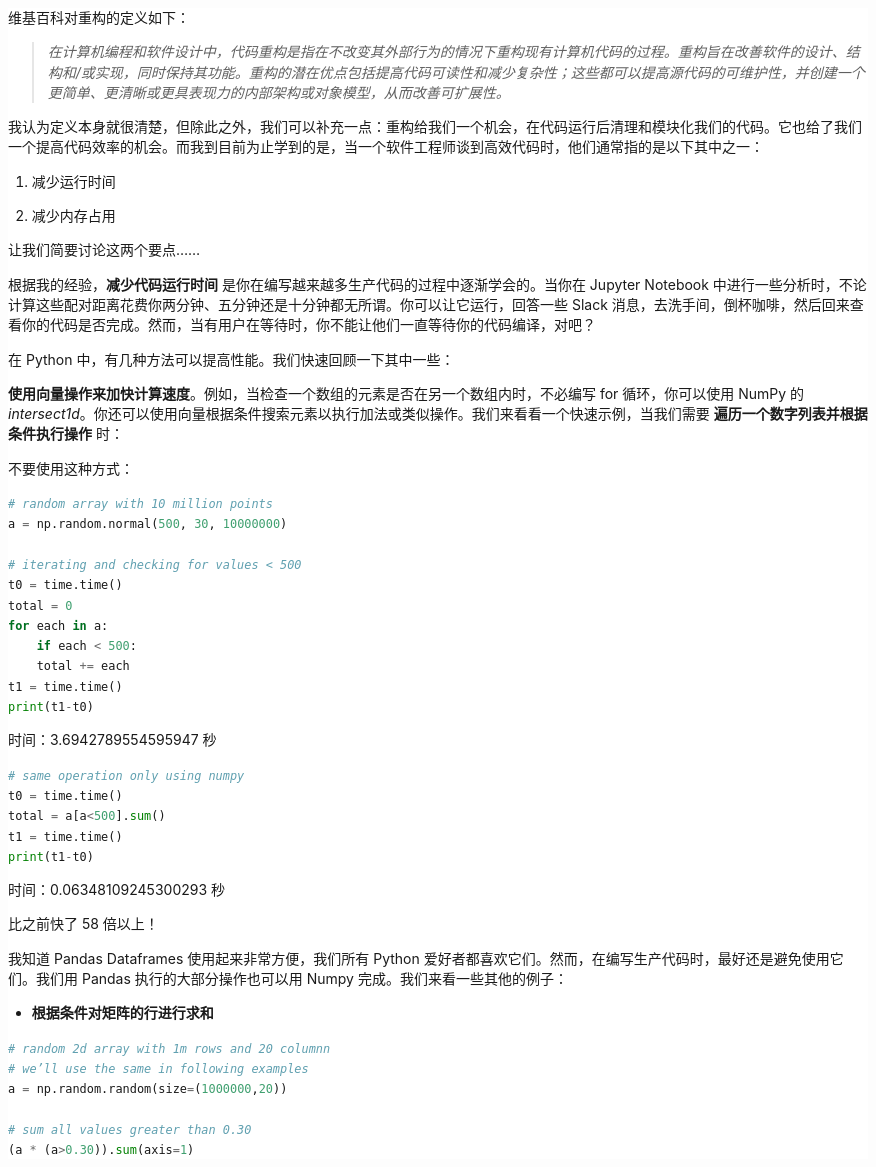 维基百科对重构的定义如下：

> *在计算机编程和软件设计中，代码重构是指在不改变其外部行为的情况下重构现有计算机代码的过程。重构旨在改善软件的设计、结构和/或实现，同时保持其功能。重构的潜在优点包括提高代码可读性和减少复杂性；这些都可以提高源代码的可维护性，并创建一个更简单、更清晰或更具表现力的内部架构或对象模型，从而改善可扩展性。*

我认为定义本身就很清楚，但除此之外，我们可以补充一点：重构给我们一个机会，在代码运行后清理和模块化我们的代码。它也给了我们一个提高代码效率的机会。而我到目前为止学到的是，当一个软件工程师谈到高效代码时，他们通常指的是以下其中之一：

1.  减少运行时间

1.  减少内存占用

让我们简要讨论这两个要点……

根据我的经验，**减少代码运行时间** 是你在编写越来越多生产代码的过程中逐渐学会的。当你在 Jupyter Notebook 中进行一些分析时，不论计算这些配对距离花费你两分钟、五分钟还是十分钟都无所谓。你可以让它运行，回答一些 Slack 消息，去洗手间，倒杯咖啡，然后回来查看你的代码是否完成。然而，当有用户在等待时，你不能让他们一直等待你的代码编译，对吧？

在 Python 中，有几种方法可以提高性能。我们快速回顾一下其中一些：

**使用向量操作来加快计算速度**。例如，当检查一个数组的元素是否在另一个数组内时，不必编写 for 循环，你可以使用 NumPy 的 *intersect1d*。你还可以使用向量根据条件搜索元素以执行加法或类似操作。我们来看看一个快速示例，当我们需要 **遍历一个数字列表并根据条件执行操作** 时：

不要使用这种方式：

```py
# random array with 10 million points
a = np.random.normal(500, 30, 10000000)

# iterating and checking for values < 500
t0 = time.time()
total = 0
for each in a:
    if each < 500:
    total += each
t1 = time.time()
print(t1-t0) 

```

时间：3.6942789554595947 秒

```py
# same operation only using numpy
t0 = time.time()
total = a[a<500].sum()
t1 = time.time()
print(t1-t0) 

```

时间：0.06348109245300293 秒

比之前快了 58 倍以上！

我知道 Pandas Dataframes 使用起来非常方便，我们所有 Python 爱好者都喜欢它们。然而，在编写生产代码时，最好还是避免使用它们。我们用 Pandas 执行的大部分操作也可以用 Numpy 完成。我们来看一些其他的例子：

+   **根据条件对矩阵的行进行求和**

```py
# random 2d array with 1m rows and 20 columnn
# we’ll use the same in following examples
a = np.random.random(size=(1000000,20))

# sum all values greater than 0.30
(a * (a>0.30)).sum(axis=1)

```
